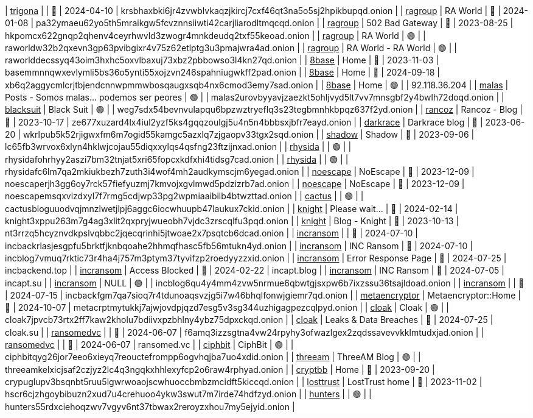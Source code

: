| [trigona](https://ransomwatch.telemetry.ltd/#/profiles?id=trigona) |  | 🔴 | 2024-04-10 | krsbhaxbki6jr4zvwblvkaqzjkircj7cxf46qt3na5o5sj2hpikbupqd.onion |
| [ragroup](https://ransomwatch.telemetry.ltd/#/profiles?id=ragroup) | RA World | 🔴 | 2024-01-08 | pa32ymaeu62yo5th5mraikgw5fcvznnsiiwti42carjliarodltmqcqd.onion |
| [ragroup](https://ransomwatch.telemetry.ltd/#/profiles?id=ragroup) | 502 Bad Gateway | 🔴 | 2023-08-25 | hkpomcx622gnqp2qhenv4ceyrhwvld3zwogr4mnkdeudq2txf55keoad.onion |
| [ragroup](https://ransomwatch.telemetry.ltd/#/profiles?id=ragroup) | RA World | 🟢 |  | raworldw32b2qxevn3gp63pvibgixr4v75z62etlptg3u3pmajwra4ad.onion |
| [ragroup](https://ransomwatch.telemetry.ltd/#/profiles?id=ragroup) |  RA World - RA World  | 🟢 |  | raworlddecssyq43oim3hxhc5oxvlbaxuj73xbz2pbbowso3l4kn27qd.onion |
| [8base](https://ransomwatch.telemetry.ltd/#/profiles?id=8base) | Home | 🔴 | 2023-11-03 | basemmnnqwxevlymli5bs36o5ynti55xojzvn246spahniugwkff2pad.onion |
| [8base](https://ransomwatch.telemetry.ltd/#/profiles?id=8base) | Home | 🔴 | 2024-09-18 | xb6q2aggycmlcrjtbjendcnnwpmmwbosqaugxsqb4nx6cmod3emy7sad.onion |
| [8base](https://ransomwatch.telemetry.ltd/#/profiles?id=8base) | Home | 🟢 |  | 92.118.36.204 |
| [malas](https://ransomwatch.telemetry.ltd/#/profiles?id=malas) | Posts - Somos malas... podemos ser peores | 🟢 |  | malas2urovbyyavjzaezkt5ohljvyd5lt7vv7mnsgbf2y4bwlh72doqd.onion |
| [blacksuit](https://ransomwatch.telemetry.ltd/#/profiles?id=blacksuit) | Black Suit | 🟢 |  | weg7sdx54bevnvulapqu6bpzwztryeflq3s23tegbmnhkbpqz637f2yd.onion |
| [rancoz](https://ransomwatch.telemetry.ltd/#/profiles?id=rancoz) | Rancoz - Blog | 🔴 | 2023-10-17 | ze677xuzard4lx4iul2yzf5ks4gqqzoulgj5u4n5n4bbbsxjbfr7eayd.onion |
| [darkrace](https://ransomwatch.telemetry.ltd/#/profiles?id=darkrace) | Darkrace blog | 🔴 | 2023-06-20 | wkrlpub5k52rjigwxfm6m7ogid55kamgc5azxlq7zjgaopv33tgx2sqd.onion |
| [shadow](https://ransomwatch.telemetry.ltd/#/profiles?id=shadow) | Shadow | 🔴 | 2023-09-06 | lc65fb3wrvox6xlyn4hklwjcojau55diqxxylqs4qsfng23ftzijnxad.onion |
| [rhysida](https://ransomwatch.telemetry.ltd/#/profiles?id=rhysida) |  | 🟢 |  | rhysidafohrhyy2aszi7bm32tnjat5xri65fopcxkdfxhi4tidsg7cad.onion |
| [rhysida](https://ransomwatch.telemetry.ltd/#/profiles?id=rhysida) |  | 🟢 |  | rhysidafc6lm7qa2mkiukbezh7zuth3i4wof4mh2audkymscjm6yegad.onion |
| [noescape](https://ransomwatch.telemetry.ltd/#/profiles?id=noescape) | NoEscape | 🔴 | 2023-12-09 | noescaperjh3gg6oy7rck57fiefyuzmj7kmvojxgvlmwd5pdzizrb7ad.onion |
| [noescape](https://ransomwatch.telemetry.ltd/#/profiles?id=noescape) | NoEscape | 🔴 | 2023-12-09 | noescapemsqxvizdxyl7f7rmg5cdjwp33pg2wpmiaaibilb4btwzttad.onion |
| [cactus](https://ransomwatch.telemetry.ltd/#/profiles?id=cactus) |  | 🟢 |  | cactusbloguuodvqjmnzlwetjlpj6aggc6iocwhuupb47laukux7ckid.onion |
| [knight](https://ransomwatch.telemetry.ltd/#/profiles?id=knight) | Please wait... | 🔴 | 2024-02-14 | knight3xppu263m7g4ag3xlit2qxpryjwueobh7vjdc3zrscqlfu3pqd.onion |
| [knight](https://ransomwatch.telemetry.ltd/#/profiles?id=knight) | Blog - Knight | 🔴 | 2023-10-13 | nt3rrzq5hcyznvdkpslvqbbc2jqecqrinhi5jtwoae2x7psqtcb6dcad.onion |
| [incransom](https://ransomwatch.telemetry.ltd/#/profiles?id=incransom) |  | 🔴 | 2024-07-10 | incbackrlasjesgpfu5brktfjknbqoahe2hhmqfhasc5fb56mtukn4yd.onion |
| [incransom](https://ransomwatch.telemetry.ltd/#/profiles?id=incransom) | INC Ransom | 🔴 | 2024-07-10 | incblog7vmuq7rktic73r4ha4j757m3ptym37tyvifzp2roedyyzzxid.onion |
| [incransom](https://ransomwatch.telemetry.ltd/#/profiles?id=incransom) | Error Response Page | 🔴 | 2024-07-25 | incbackend.top |
| [incransom](https://ransomwatch.telemetry.ltd/#/profiles?id=incransom) | Access Blocked | 🔴 | 2024-02-22 | incapt.blog |
| [incransom](https://ransomwatch.telemetry.ltd/#/profiles?id=incransom) | INC Ransom | 🔴 | 2024-07-05 | incapt.su |
| [incransom](https://ransomwatch.telemetry.ltd/#/profiles?id=incransom) | NULL | 🟢 |  | incblog6qu4y4mm4zvw5nrmue6qbwtgjsxpw6b7ixzssu36tsajldoad.onion |
| [incransom](https://ransomwatch.telemetry.ltd/#/profiles?id=incransom) |  | 🔴 | 2024-07-15 | incbackfgm7qa7sioq7r4tdunoaqsvzjg5i7w46bhqlfonwjgiemr7qd.onion |
| [metaencryptor](https://ransomwatch.telemetry.ltd/#/profiles?id=metaencryptor) | Metaencryptor::Home | 🔴 | 2024-10-07 | metacrptmytukkj7ajwjovdpjqzd7esg5v3sg344uzhigagpezcqlpyd.onion |
| [cloak](https://ransomwatch.telemetry.ltd/#/profiles?id=cloak) | Cloak | 🟢 |  | cloak7jpvcb73rtx2ff7kaw2kholu7bdiivxpzbhlny4ybz75dpxckqd.onion |
| [cloak](https://ransomwatch.telemetry.ltd/#/profiles?id=cloak) | Leaks & Data Breaches | 🔴 | 2024-07-25 | cloak.su |
| [ransomedvc](https://ransomwatch.telemetry.ltd/#/profiles?id=ransomedvc) |  | 🔴 | 2024-06-07 | f6amq3izzsgtna4vw24rpyhy3ofwazlgex2zqdssavevvkklmtudxjad.onion |
| [ransomedvc](https://ransomwatch.telemetry.ltd/#/profiles?id=ransomedvc) |  | 🔴 | 2024-06-07 | ransomed.vc |
| [ciphbit](https://ransomwatch.telemetry.ltd/#/profiles?id=ciphbit) | CiphBit | 🟢 |  | ciphbitqyg26jor7eeo6xieyq7reouctefrompp6ogvhqjba7uo4xdid.onion |
| [threeam](https://ransomwatch.telemetry.ltd/#/profiles?id=threeam) | ThreeAM Blog | 🟢 |  | threeamkelxicjsaf2czjyz2lc4q3ngqkxhhlexyfcp2o6raw4rphyad.onion |
| [cryptbb](https://ransomwatch.telemetry.ltd/#/profiles?id=cryptbb) | Home | 🔴 | 2023-09-20 | crypuglupv3bsqnbt5ruu5lgwrwoaojscwhuoccbmbzmcidft5kiccqd.onion |
| [losttrust](https://ransomwatch.telemetry.ltd/#/profiles?id=losttrust) | LostTrust home | 🔴 | 2023-11-02 | hscr6cjzhgoybibuzn2xud7u4crehuoo4ykw3swut7m7irde74hdfzyd.onion |
| [hunters](https://ransomwatch.telemetry.ltd/#/profiles?id=hunters) |  | 🟢 |  | hunters55rdxciehoqzwv7vgyv6nt37tbwax2reroyzxhou7my5ejyid.onion |